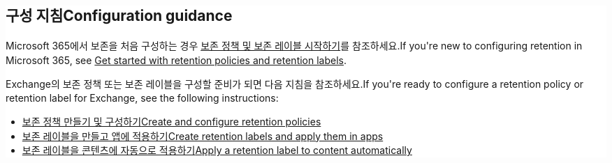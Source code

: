 ## <a name="configuration-guidance"></a><span data-ttu-id="148d9-190">구성 지침</span><span class="sxs-lookup"><span data-stu-id="148d9-190">Configuration guidance</span></span>

<span data-ttu-id="148d9-191">Microsoft 365에서 보존을 처음 구성하는 경우 [보존 정책 및 보존 레이블 시작하기](get-started-with-retention.md)를 참조하세요.</span><span class="sxs-lookup"><span data-stu-id="148d9-191">If you're new to configuring retention in Microsoft 365, see [Get started with retention policies and retention labels](get-started-with-retention.md).</span></span>

<span data-ttu-id="148d9-192">Exchange의 보존 정책 또는 보존 레이블을 구성할 준비가 되면 다음 지침을 참조하세요.</span><span class="sxs-lookup"><span data-stu-id="148d9-192">If you're ready to configure a retention policy or retention label for Exchange, see the following instructions:</span></span>
- [<span data-ttu-id="148d9-193">보존 정책 만들기 및 구성하기</span><span class="sxs-lookup"><span data-stu-id="148d9-193">Create and configure retention policies</span></span>](create-retention-policies.md)
- [<span data-ttu-id="148d9-194">보존 레이블을 만들고 앱에 적용하기</span><span class="sxs-lookup"><span data-stu-id="148d9-194">Create retention labels and apply them in apps</span></span>](create-apply-retention-labels.md)
- [<span data-ttu-id="148d9-195">보존 레이블을 콘텐츠에 자동으로 적용하기</span><span class="sxs-lookup"><span data-stu-id="148d9-195">Apply a retention label to content automatically</span></span>](apply-retention-labels-automatically.md)
